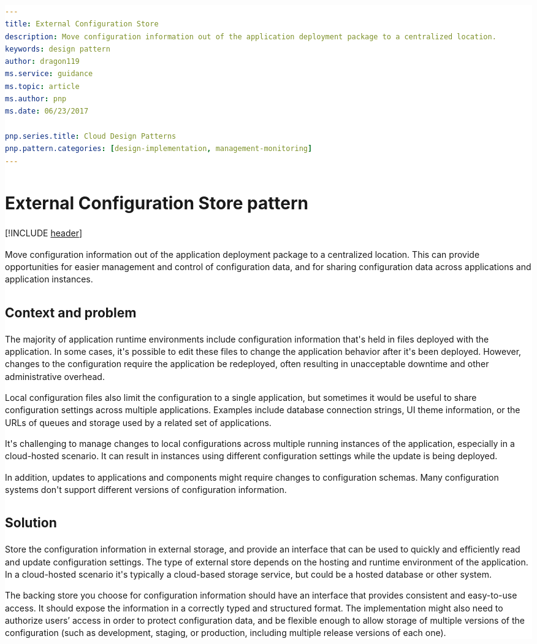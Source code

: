 ```yaml
---
title: External Configuration Store
description: Move configuration information out of the application deployment package to a centralized location.
keywords: design pattern
author: dragon119
ms.service: guidance
ms.topic: article
ms.author: pnp
ms.date: 06/23/2017

pnp.series.title: Cloud Design Patterns
pnp.pattern.categories: [design-implementation, management-monitoring]
---
```


# External Configuration Store pattern

[!INCLUDE [header](../_includes/header.md)]

Move configuration information out of the application deployment package to a centralized location. This can provide opportunities for easier management and control of configuration data, and for sharing configuration data across applications and application instances.

## Context and problem

The majority of application runtime environments include configuration information that's held in files deployed with the application. In some cases, it's possible to edit these files to change the application behavior after it's been deployed. However, changes to the configuration require the application be redeployed, often resulting in unacceptable downtime and other administrative overhead.

Local configuration files also limit the configuration to a single application, but sometimes it would be useful to share configuration settings across multiple applications. Examples include database connection strings, UI theme information, or the URLs of queues and storage used by a related set of applications.

It's challenging to manage changes to local configurations across multiple running instances of the application, especially in a cloud-hosted scenario. It can result in instances using different configuration settings while the update is being deployed.

In addition, updates to applications and components might require changes to configuration schemas. Many configuration systems don't support different versions of configuration information.

## Solution

Store the configuration information in external storage, and provide an interface that can be used to quickly and efficiently read and update configuration settings. The type of external store depends on the hosting and runtime environment of the application. In a cloud-hosted scenario it's typically a cloud-based storage service, but could be a hosted database or other system.

The backing store you choose for configuration information should have an interface that provides consistent and easy-to-use access. It should expose the information in a correctly typed and structured format. The implementation might also need to authorize users’ access in order to protect configuration data, and be flexible enough to allow storage of multiple versions of the configuration (such as development, staging, or production, including multiple release versions of each one).
